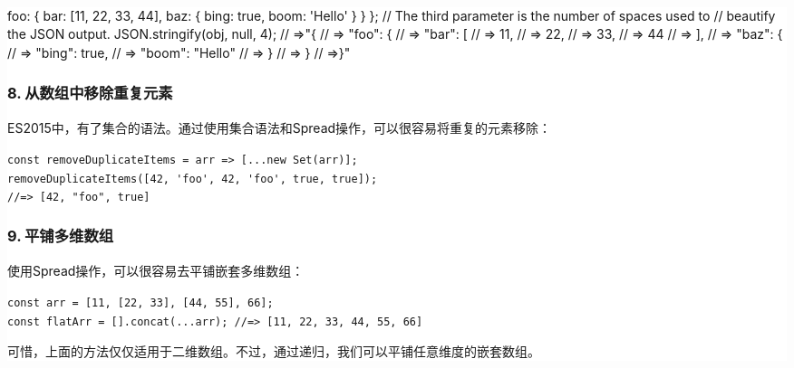   <span class="hljs-attr">foo</span>: { <span class="hljs-attr">bar</span>: [<span class="hljs-number">11</span>, <span class="hljs-number">22</span>, <span class="hljs-number">33</span>, <span class="hljs-number">44</span>], <span class="hljs-attr">baz</span>: { <span class="hljs-attr">bing</span>: <span class="hljs-literal">true</span>, <span class="hljs-attr">boom</span>: <span class="hljs-string">'Hello'</span> } } 
};
<span class="hljs-comment">// The third parameter is the number of spaces used to </span>
<span class="hljs-comment">// beautify the JSON output.</span>
<span class="hljs-built_in">JSON</span>.stringify(obj, <span class="hljs-literal">null</span>, <span class="hljs-number">4</span>); 
<span class="hljs-comment">// =&gt;"{</span>
<span class="hljs-comment">// =&gt;    "foo": {</span>
<span class="hljs-comment">// =&gt;        "bar": [</span>
<span class="hljs-comment">// =&gt;            11,</span>
<span class="hljs-comment">// =&gt;            22,</span>
<span class="hljs-comment">// =&gt;            33,</span>
<span class="hljs-comment">// =&gt;            44</span>
<span class="hljs-comment">// =&gt;        ],</span>
<span class="hljs-comment">// =&gt;        "baz": {</span>
<span class="hljs-comment">// =&gt;            "bing": true,</span>
<span class="hljs-comment">// =&gt;            "boom": "Hello"</span>
<span class="hljs-comment">// =&gt;        }</span>
<span class="hljs-comment">// =&gt;    }</span>
<span class="hljs-comment">// =&gt;}"</span></code></pre>
<h3 id="articleHeader7">8. 从数组中移除重复元素</h3>
<p>ES2015中，有了集合的语法。通过使用集合语法和Spread操作，可以很容易将重复的元素移除：</p>
<div class="widget-codetool" style="display:none;">
      <div class="widget-codetool--inner">
      <span class="selectCode code-tool" data-toggle="tooltip" data-placement="top" title="" data-original-title="全选"></span>
      <span type="button" class="copyCode code-tool" data-toggle="tooltip" data-placement="top" data-clipboard-text="const removeDuplicateItems = arr => [...new Set(arr)];
removeDuplicateItems([42, 'foo', 42, 'foo', true, true]);
//=> [42, &quot;foo&quot;, true]" title="" data-original-title="复制"></span>
      <span type="button" class="saveToNote code-tool" data-toggle="tooltip" data-placement="top" title="" data-original-title="放进笔记"></span>
      </div>
      </div><pre class="javascript hljs"><code class="js"><span class="hljs-keyword">const</span> removeDuplicateItems = <span class="hljs-function"><span class="hljs-params">arr</span> =&gt;</span> [...new <span class="hljs-built_in">Set</span>(arr)];
removeDuplicateItems([<span class="hljs-number">42</span>, <span class="hljs-string">'foo'</span>, <span class="hljs-number">42</span>, <span class="hljs-string">'foo'</span>, <span class="hljs-literal">true</span>, <span class="hljs-literal">true</span>]);
<span class="hljs-comment">//=&gt; [42, "foo", true]</span></code></pre>
<h3 id="articleHeader8">9. 平铺多维数组</h3>
<p>使用Spread操作，可以很容易去平铺嵌套多维数组：</p>
<div class="widget-codetool" style="display:none;">
      <div class="widget-codetool--inner">
      <span class="selectCode code-tool" data-toggle="tooltip" data-placement="top" title="" data-original-title="全选"></span>
      <span type="button" class="copyCode code-tool" data-toggle="tooltip" data-placement="top" data-clipboard-text="const arr = [11, [22, 33], [44, 55], 66];
const flatArr = [].concat(...arr); //=> [11, 22, 33, 44, 55, 66]" title="" data-original-title="复制"></span>
      <span type="button" class="saveToNote code-tool" data-toggle="tooltip" data-placement="top" title="" data-original-title="放进笔记"></span>
      </div>
      </div><pre class="javascript hljs"><code class="js"><span class="hljs-keyword">const</span> arr = [<span class="hljs-number">11</span>, [<span class="hljs-number">22</span>, <span class="hljs-number">33</span>], [<span class="hljs-number">44</span>, <span class="hljs-number">55</span>], <span class="hljs-number">66</span>];
<span class="hljs-keyword">const</span> flatArr = [].concat(...arr); <span class="hljs-comment">//=&gt; [11, 22, 33, 44, 55, 66]</span></code></pre>
<p>可惜，上面的方法仅仅适用于二维数组。不过，通过递归，我们可以平铺任意维度的嵌套数组。</p>
